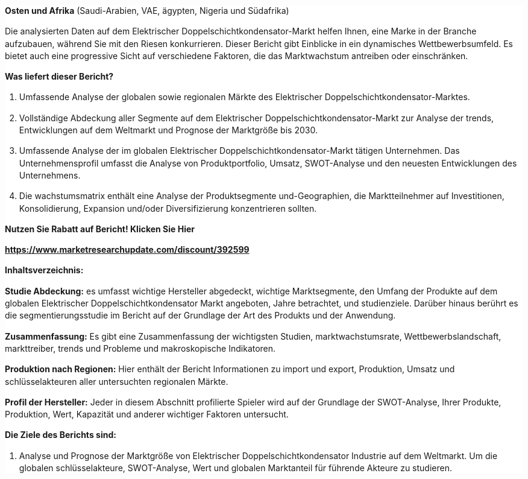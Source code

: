 <strong>Osten und Afrika</strong> (Saudi-Arabien, VAE, ägypten, Nigeria und Südafrika)

Die analysierten Daten auf dem Elektrischer Doppelschichtkondensator-Markt helfen Ihnen, eine Marke in der Branche aufzubauen, während Sie mit den Riesen konkurrieren. Dieser Bericht gibt Einblicke in ein dynamisches Wettbewerbsumfeld. Es bietet auch eine progressive Sicht auf verschiedene Faktoren, die das Marktwachstum antreiben oder einschränken.



<strong>Was liefert dieser Bericht?</strong>

1. Umfassende Analyse der globalen sowie regionalen Märkte des Elektrischer Doppelschichtkondensator-Marktes.

2. Vollständige Abdeckung aller Segmente auf dem Elektrischer Doppelschichtkondensator-Markt zur Analyse der trends, Entwicklungen auf dem Weltmarkt und Prognose der Marktgröße bis 2030.

3. Umfassende Analyse der im globalen Elektrischer Doppelschichtkondensator-Markt tätigen Unternehmen. Das Unternehmensprofil umfasst die Analyse von Produktportfolio, Umsatz, SWOT-Analyse und den neuesten Entwicklungen des Unternehmens.

4. Die wachstumsmatrix enthält eine Analyse der Produktsegmente und-Geographien, die Marktteilnehmer auf Investitionen, Konsolidierung, Expansion und/oder Diversifizierung konzentrieren sollten.



<strong>Nutzen Sie Rabatt auf Bericht! Klicken Sie Hier
</strong>

<strong><a href=https://www.marketresearchupdate.com/discount/392599>https://www.marketresearchupdate.com/discount/392599</b></u></font></strong></a>



<strong>Inhaltsverzeichnis:</strong>



<strong>Studie Abdeckung:</strong> es umfasst wichtige Hersteller abgedeckt, wichtige Marktsegmente, den Umfang der Produkte auf dem globalen Elektrischer Doppelschichtkondensator Markt angeboten, Jahre betrachtet, und studienziele. Darüber hinaus berührt es die segmentierungsstudie im Bericht auf der Grundlage der Art des Produkts und der Anwendung.



<strong>Zusammenfassung:</strong> Es gibt eine Zusammenfassung der wichtigsten Studien, marktwachstumsrate, Wettbewerbslandschaft, markttreiber, trends und Probleme und makroskopische Indikatoren.



<strong>Produktion nach Regionen:</strong> Hier enthält der Bericht Informationen zu import und export, Produktion, Umsatz und schlüsselakteuren aller untersuchten regionalen Märkte.



<strong>Profil der Hersteller:</strong> Jeder in diesem Abschnitt profilierte Spieler wird auf der Grundlage der SWOT-Analyse, Ihrer Produkte, Produktion, Wert, Kapazität und anderer wichtiger Faktoren untersucht.



<strong>Die Ziele des Berichts sind:</strong>

1) Analyse und Prognose der Marktgröße von Elektrischer Doppelschichtkondensator Industrie auf dem Weltmarkt.
Um die globalen schlüsselakteure, SWOT-Analyse, Wert und globalen Marktanteil für führende Akteure zu studieren.
